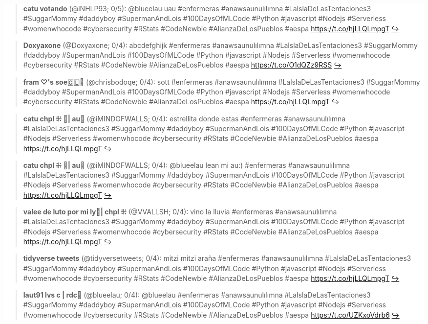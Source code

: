 

> **catu votando** (@iNHLP93; 0/5): @blueelau uau #enfermeras #anawsaunulılımna #LalslaDeLasTentaciones3 #SuggarMommy #daddyboy #SupermanAndLois #100DaysOfMLCode #Python #javascript #Nodejs #Serverless #womenwhocode #cybersecurity #RStats #CodeNewbie #AlianzaDeLosPueblos #aespa https://t.co/hjLLQLmpgT  [&#8618;](https://twitter.com/dataandme/status/1401038461130452995)




> **Doxyaxone** (@Doxyaxone; 0/4): abcdefghijk #enfermeras #anawsaunulılımna #LalslaDeLasTentaciones3 #SuggarMommy #daddyboy #SupermanAndLois #100DaysOfMLCode #Python #javascript #Nodejs #Serverless #womenwhocode #cybersecurity #RStats #CodeNewbie #AlianzaDeLosPueblos #aespa https://t.co/O1dQZz9RSS  [&#8618;](https://twitter.com/dataandme/status/1401053275365982209)




> **fram ♡'s soe🇨🇱🦉** (@chrisbodoqe; 0/4): sott #enfermeras #anawsaunulılımna #LalslaDeLasTentaciones3 #SuggarMommy #daddyboy #SupermanAndLois #100DaysOfMLCode #Python #javascript #Nodejs #Serverless #womenwhocode #cybersecurity #RStats #CodeNewbie #AlianzaDeLosPueblos #aespa https://t.co/hjLLQLmpgT  [&#8618;](https://twitter.com/dataandme/status/1401051833267896320)




> **catu chpl ⁜ 🦉| au📌** (@iMINDOFWALLS; 0/4): estrellita donde estas #enfermeras #anawsaunulılımna #LalslaDeLasTentaciones3 #SuggarMommy #daddyboy #SupermanAndLois #100DaysOfMLCode #Python #javascript #Nodejs #Serverless #womenwhocode #cybersecurity #RStats #CodeNewbie #AlianzaDeLosPueblos #aespa https://t.co/hjLLQLmpgT  [&#8618;](https://twitter.com/dataandme/status/1401048897707982851)




> **catu chpl ⁜ 🦉| au📌** (@iMINDOFWALLS; 0/4): @blueelau lean mi au:) #enfermeras #anawsaunulılımna #LalslaDeLasTentaciones3 #SuggarMommy #daddyboy #SupermanAndLois #100DaysOfMLCode #Python #javascript #Nodejs #Serverless #womenwhocode #cybersecurity #RStats #CodeNewbie #AlianzaDeLosPueblos #aespa https://t.co/hjLLQLmpgT  [&#8618;](https://twitter.com/dataandme/status/1401038570052259842)




> **valee de luto por mi ly🦉| chpl ⁜** (@VVALLSH; 0/4): vino la lluvia #enfermeras #anawsaunulılımna #LalslaDeLasTentaciones3 #SuggarMommy #daddyboy #SupermanAndLois #100DaysOfMLCode #Python #javascript #Nodejs #Serverless #womenwhocode #cybersecurity #RStats #CodeNewbie #AlianzaDeLosPueblos #aespa https://t.co/hjLLQLmpgT  [&#8618;](https://twitter.com/dataandme/status/1401050064492150784)




> **tidyverse tweets** (@tidyversetweets; 0/4): mitzi mitzi araña #enfermeras #anawsaunulılımna #LalslaDeLasTentaciones3 #SuggarMommy #daddyboy #SupermanAndLois #100DaysOfMLCode #Python #javascript #Nodejs #Serverless #womenwhocode #cybersecurity #RStats #CodeNewbie #AlianzaDeLosPueblos #aespa https://t.co/hjLLQLmpgT  [&#8618;](https://twitter.com/dataandme/status/1401049909806178307)




> **laut91 lvs c | rdc🦉** (@blueelau; 0/4): @blueelau #enfermeras #anawsaunulılımna #LalslaDeLasTentaciones3 #SuggarMommy #daddyboy #SupermanAndLois #100DaysOfMLCode #Python #javascript #Nodejs #Serverless #womenwhocode #cybersecurity #RStats #CodeNewbie #AlianzaDeLosPueblos #aespa
https://t.co/UZKxoVdrb6  [&#8618;](https://twitter.com/dataandme/status/1401038426967793666)



